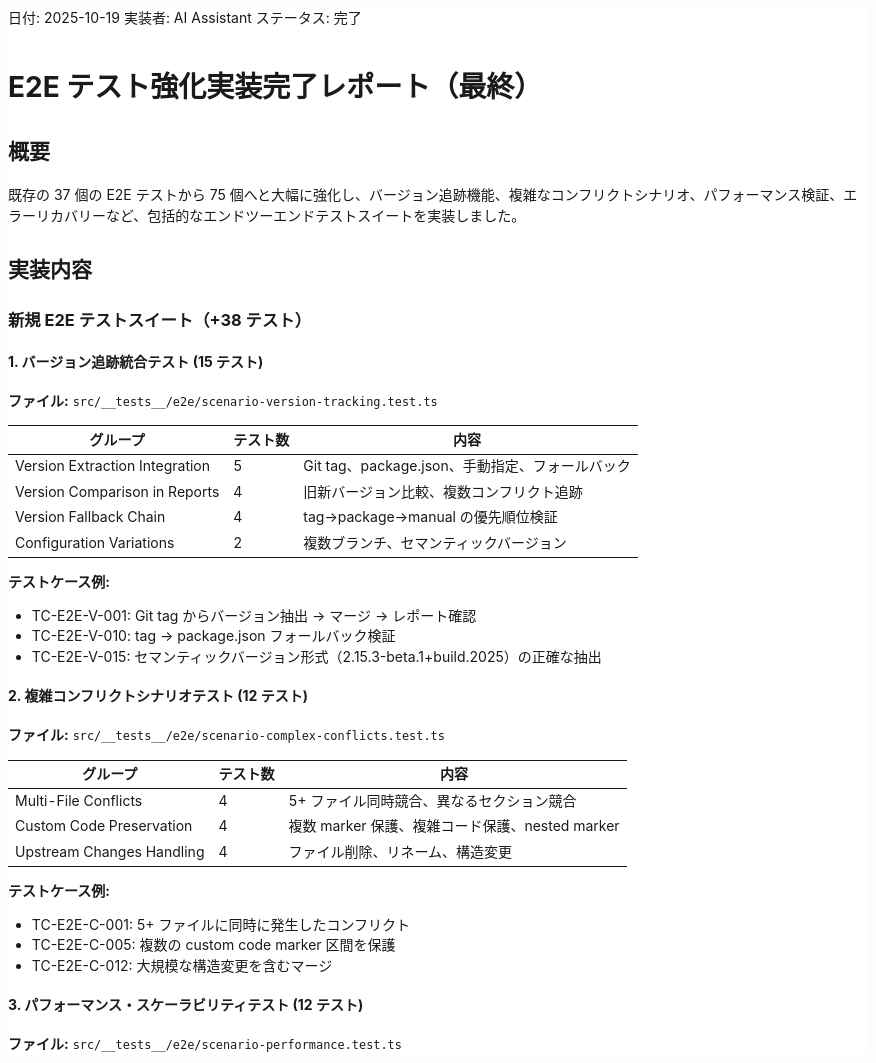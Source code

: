 日付: 2025-10-19
実装者: AI Assistant
ステータス: 完了

# E2E テスト強化実装完了レポート（最終）

## 概要

既存の 37 個の E2E テストから 75 個へと大幅に強化し、バージョン追跡機能、複雑なコンフリクトシナリオ、パフォーマンス検証、エラーリカバリーなど、包括的なエンドツーエンドテストスイートを実装しました。

## 実装内容

### 新規 E2E テストスイート（+38 テスト）

#### 1. バージョン追跡統合テスト (15 テスト)
**ファイル:** `src/__tests__/e2e/scenario-version-tracking.test.ts`

| グループ | テスト数 | 内容 |
|---------|---------|------|
| Version Extraction Integration | 5 | Git tag、package.json、手動指定、フォールバック |
| Version Comparison in Reports | 4 | 旧新バージョン比較、複数コンフリクト追跡 |
| Version Fallback Chain | 4 | tag→package→manual の優先順位検証 |
| Configuration Variations | 2 | 複数ブランチ、セマンティックバージョン |

**テストケース例:**
- TC-E2E-V-001: Git tag からバージョン抽出 → マージ → レポート確認
- TC-E2E-V-010: tag → package.json フォールバック検証
- TC-E2E-V-015: セマンティックバージョン形式（2.15.3-beta.1+build.2025）の正確な抽出

#### 2. 複雑コンフリクトシナリオテスト (12 テスト)
**ファイル:** `src/__tests__/e2e/scenario-complex-conflicts.test.ts`

| グループ | テスト数 | 内容 |
|---------|---------|------|
| Multi-File Conflicts | 4 | 5+ ファイル同時競合、異なるセクション競合 |
| Custom Code Preservation | 4 | 複数 marker 保護、複雑コード保護、nested marker |
| Upstream Changes Handling | 4 | ファイル削除、リネーム、構造変更 |

**テストケース例:**
- TC-E2E-C-001: 5+ ファイルに同時に発生したコンフリクト
- TC-E2E-C-005: 複数の custom code marker 区間を保護
- TC-E2E-C-012: 大規模な構造変更を含むマージ

#### 3. パフォーマンス・スケーラビリティテスト (12 テスト)
**ファイル:** `src/__tests__/e2e/scenario-performance.test.ts`
